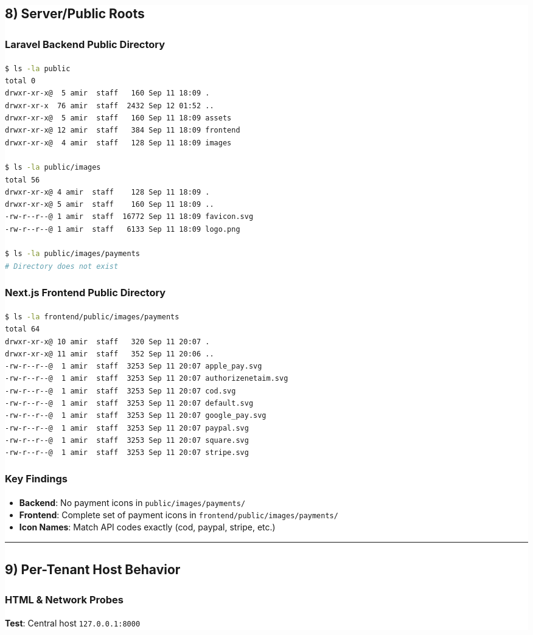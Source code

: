 
## 8) Server/Public Roots

### Laravel Backend Public Directory
```bash
$ ls -la public
total 0
drwxr-xr-x@  5 amir  staff   160 Sep 11 18:09 .
drwxr-xr-x  76 amir  staff  2432 Sep 12 01:52 ..
drwxr-xr-x@  5 amir  staff   160 Sep 11 18:09 assets
drwxr-xr-x@ 12 amir  staff   384 Sep 11 18:09 frontend
drwxr-xr-x@  4 amir  staff   128 Sep 11 18:09 images

$ ls -la public/images
total 56
drwxr-xr-x@ 4 amir  staff    128 Sep 11 18:09 .
drwxr-xr-x@ 5 amir  staff    160 Sep 11 18:09 ..
-rw-r--r--@ 1 amir  staff  16772 Sep 11 18:09 favicon.svg
-rw-r--r--@ 1 amir  staff   6133 Sep 11 18:09 logo.png

$ ls -la public/images/payments
# Directory does not exist
```

### Next.js Frontend Public Directory
```bash
$ ls -la frontend/public/images/payments
total 64
drwxr-xr-x@ 10 amir  staff   320 Sep 11 20:07 .
drwxr-xr-x@ 11 amir  staff   352 Sep 11 20:06 ..
-rw-r--r--@  1 amir  staff  3253 Sep 11 20:07 apple_pay.svg
-rw-r--r--@  1 amir  staff  3253 Sep 11 20:07 authorizenetaim.svg
-rw-r--r--@  1 amir  staff  3253 Sep 11 20:07 cod.svg
-rw-r--r--@  1 amir  staff  3253 Sep 11 20:07 default.svg
-rw-r--r--@  1 amir  staff  3253 Sep 11 20:07 google_pay.svg
-rw-r--r--@  1 amir  staff  3253 Sep 11 20:07 paypal.svg
-rw-r--r--@  1 amir  staff  3253 Sep 11 20:07 square.svg
-rw-r--r--@  1 amir  staff  3253 Sep 11 20:07 stripe.svg
```

### Key Findings
- **Backend**: No payment icons in `public/images/payments/`
- **Frontend**: Complete set of payment icons in `frontend/public/images/payments/`
- **Icon Names**: Match API codes exactly (cod, paypal, stripe, etc.)

---

## 9) Per-Tenant Host Behavior

### HTML & Network Probes
**Test**: Central host `127.0.0.1:8000`
